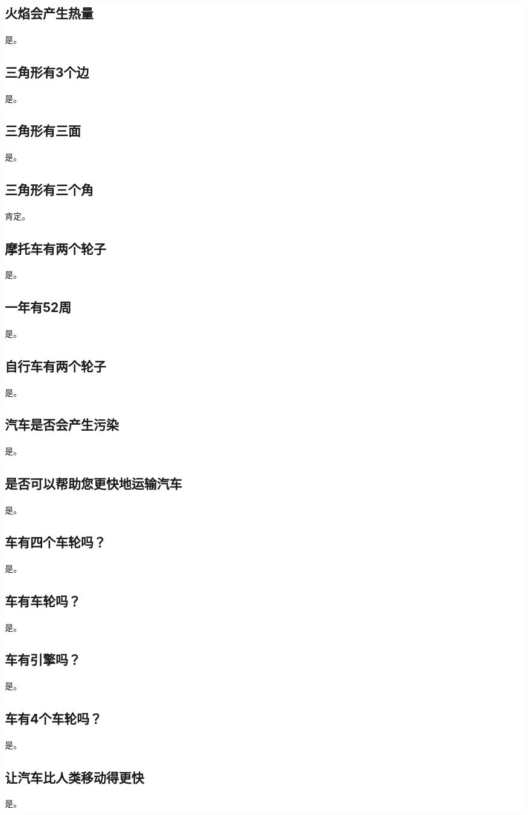 ## 火焰会产生热量
是。

## 三角形有3个边
是。

## 三角形有三面
是。

## 三角形有三个角
肯定。

## 摩托车有两个轮子
是。

## 一年有52周
是。

## 自行车有两个轮子
是。

## 汽车是否会产生污染
是。

## 是否可以帮助您更快地运输汽车
是。

## 车有四个车轮吗？
是。

## 车有车轮吗？
是。

## 车有引擎吗？
是。

## 车有4个车轮吗？
是。

## 让汽车比人类移动得更快
是。
